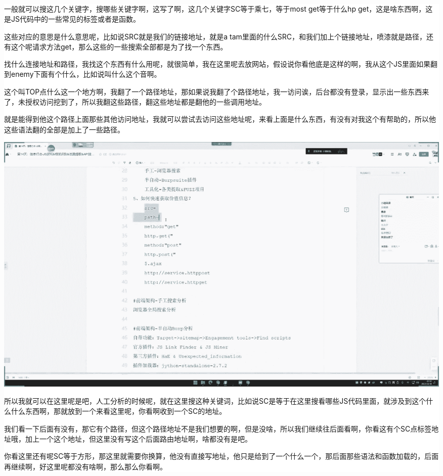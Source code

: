一般就可以搜这几个关键字，搜哪些关键字啊，这写了啊，这几个关键字SC等于乘七，等于most get等于什么hp get，这是啥东西啊，这是JS代码中的一些常见的标签或者是函数。

这些对应的意思是什么意思呢，比如说SRC就是我们的链接地址，就是a tam里面的什么SRC，和我们加上个链接地址，喷漆就是路径，还有这个呢请求方法get，那么这些的一些搜索全部都是为了找一个东西。

找什么连接地址和路径，我找这个东西有什么用呢，就很简单，我在这里呢去放网站，假设说你看他底是这样的啊，我从这个JS里面如果翻到enemy下面有个什么，比如说叫什么这个音啊。

这个叫TOP点什么这一个地方啊，我翻了一个路径地址，那如果说我翻了个路径地址，我一访问诶，后台都没有登录，显示出一些东西来了，未授权访问挖到了，所以我翻这些路径，翻这些地址都是翻他的一些调用地址。

就是能得到他这个路径上面那些其他访问地址，我就可以尝试去访问这些地址呢，来看上面是什么东西，有没有对我这个有帮助的，所以他这些语法翻的全部是加上了一些路径。



![](img/4f33ebdc4faf5af1d4597311e1389f68_39.png)

所以我就可以在这里呢是吧，人工分析的时候呢，就在这里搜这种关键词，比如说SC是等于在这里搜看哪些JS代码里面，就涉及到这个什么什么东西啊，那就放到一个来看这里呢，你看啊收到一个SC的地址。

我们看一下后面有没有，那它有个路径，但这个路径地址不是我们想要的啊，但是没啥，所以我们继续往后面看啊，你看这有个SC点标签地址哦，加上一个这个地址，但这里没有写这个后面路由地址啊，啥都没有是吧。

你看这里还有呢SC等于方形，那这里就需要你换算，他没有直接写地址，他只是给到了一个什么一个，那后面那些语法和函数加载的，后面再继续啊，好这里呢都没有啥啊，那么那么你看啊。


